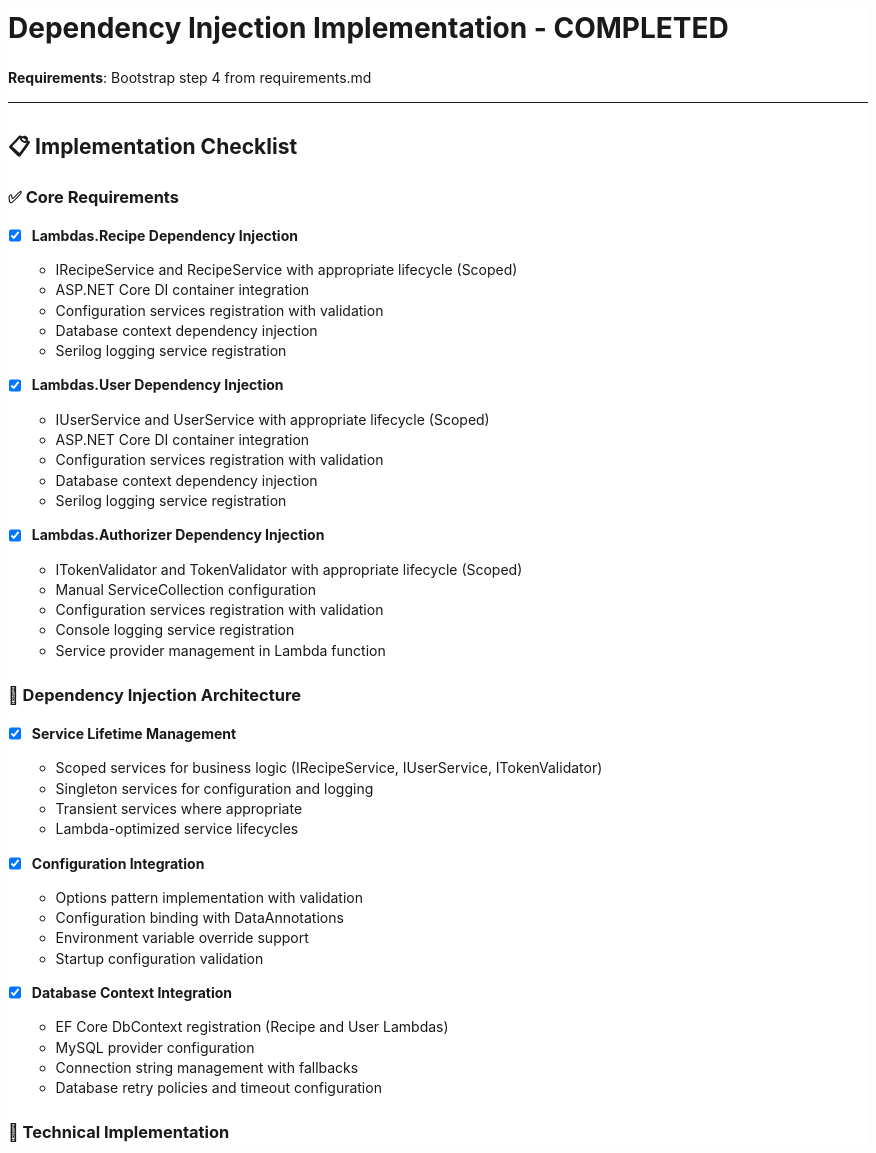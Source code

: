 # Dependency Injection Implementation - COMPLETED

**Requirements**: Bootstrap step 4 from requirements.md

---

## 📋 Implementation Checklist

### ✅ Core Requirements

- [x] **Lambdas.Recipe Dependency Injection**
  - IRecipeService and RecipeService with appropriate lifecycle (Scoped)
  - ASP.NET Core DI container integration
  - Configuration services registration with validation
  - Database context dependency injection
  - Serilog logging service registration

- [x] **Lambdas.User Dependency Injection**  
  - IUserService and UserService with appropriate lifecycle (Scoped)
  - ASP.NET Core DI container integration
  - Configuration services registration with validation
  - Database context dependency injection
  - Serilog logging service registration

- [x] **Lambdas.Authorizer Dependency Injection**
  - ITokenValidator and TokenValidator with appropriate lifecycle (Scoped)
  - Manual ServiceCollection configuration
  - Configuration services registration with validation
  - Console logging service registration
  - Service provider management in Lambda function

### 🎨 Dependency Injection Architecture

- [x] **Service Lifetime Management**
  - Scoped services for business logic (IRecipeService, IUserService, ITokenValidator)
  - Singleton services for configuration and logging
  - Transient services where appropriate
  - Lambda-optimized service lifecycles

- [x] **Configuration Integration**
  - Options pattern implementation with validation
  - Configuration binding with DataAnnotations
  - Environment variable override support
  - Startup configuration validation

- [x] **Database Context Integration**  
  - EF Core DbContext registration (Recipe and User Lambdas)
  - MySQL provider configuration
  - Connection string management with fallbacks
  - Database retry policies and timeout configuration

### 🔧 Technical Implementation
